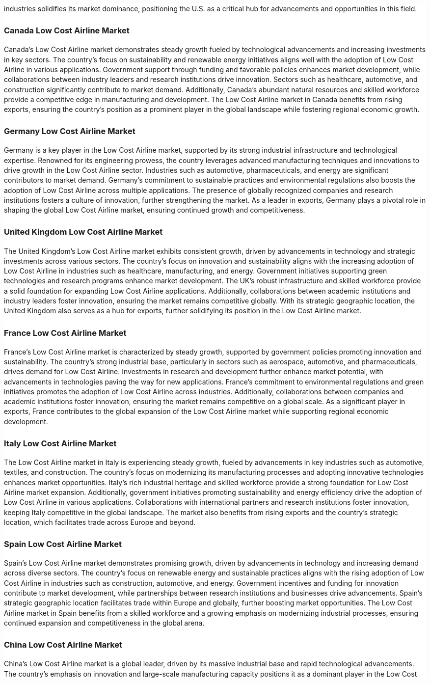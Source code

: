 industries solidifies its market dominance, positioning the U.S. as a critical hub for advancements and opportunities in this field.</p><h3>Canada Low Cost Airline Market</h3><p>Canada&rsquo;s Low Cost Airline market demonstrates steady growth fueled by technological advancements and increasing investments in key sectors. The country&rsquo;s focus on sustainability and renewable energy initiatives aligns well with the adoption of Low Cost Airline in various applications. Government support through funding and favorable policies enhances market development, while collaborations between industry leaders and research institutions drive innovation. Sectors such as healthcare, automotive, and construction significantly contribute to market demand. Additionally, Canada&rsquo;s abundant natural resources and skilled workforce provide a competitive edge in manufacturing and development. The Low Cost Airline market in Canada benefits from rising exports, ensuring the country&rsquo;s position as a prominent player in the global landscape while fostering regional economic growth.</p><h3>Germany Low Cost Airline Market</h3><p>Germany is a key player in the Low Cost Airline market, supported by its strong industrial infrastructure and technological expertise. Renowned for its engineering prowess, the country leverages advanced manufacturing techniques and innovations to drive growth in the Low Cost Airline sector. Industries such as automotive, pharmaceuticals, and energy are significant contributors to market demand. Germany&rsquo;s commitment to sustainable practices and environmental regulations also boosts the adoption of Low Cost Airline across multiple applications. The presence of globally recognized companies and research institutions fosters a culture of innovation, further strengthening the market. As a leader in exports, Germany plays a pivotal role in shaping the global Low Cost Airline market, ensuring continued growth and competitiveness.</p><h3>United Kingdom Low Cost Airline Market</h3><p>The United Kingdom&rsquo;s Low Cost Airline market exhibits consistent growth, driven by advancements in technology and strategic investments across various sectors. The country&rsquo;s focus on innovation and sustainability aligns with the increasing adoption of Low Cost Airline in industries such as healthcare, manufacturing, and energy. Government initiatives supporting green technologies and research programs enhance market development. The UK&rsquo;s robust infrastructure and skilled workforce provide a solid foundation for expanding Low Cost Airline applications. Additionally, collaborations between academic institutions and industry leaders foster innovation, ensuring the market remains competitive globally. With its strategic geographic location, the United Kingdom also serves as a hub for exports, further solidifying its position in the Low Cost Airline market.</p><h3>France Low Cost Airline Market</h3><p>France&rsquo;s Low Cost Airline market is characterized by steady growth, supported by government policies promoting innovation and sustainability. The country&rsquo;s strong industrial base, particularly in sectors such as aerospace, automotive, and pharmaceuticals, drives demand for Low Cost Airline. Investments in research and development further enhance market potential, with advancements in technologies paving the way for new applications. France&rsquo;s commitment to environmental regulations and green initiatives promotes the adoption of Low Cost Airline across industries. Additionally, collaborations between companies and academic institutions foster innovation, ensuring the market remains competitive on a global scale. As a significant player in exports, France contributes to the global expansion of the Low Cost Airline market while supporting regional economic development.</p><h3>Italy Low Cost Airline Market</h3><p>The Low Cost Airline market in Italy is experiencing steady growth, fueled by advancements in key industries such as automotive, textiles, and construction. The country&rsquo;s focus on modernizing its manufacturing processes and adopting innovative technologies enhances market opportunities. Italy&rsquo;s rich industrial heritage and skilled workforce provide a strong foundation for Low Cost Airline market expansion. Additionally, government initiatives promoting sustainability and energy efficiency drive the adoption of Low Cost Airline in various applications. Collaborations with international partners and research institutions foster innovation, keeping Italy competitive in the global landscape. The market also benefits from rising exports and the country&rsquo;s strategic location, which facilitates trade across Europe and beyond.</p><h3>Spain Low Cost Airline Market</h3><p>Spain&rsquo;s Low Cost Airline market demonstrates promising growth, driven by advancements in technology and increasing demand across diverse sectors. The country&rsquo;s focus on renewable energy and sustainable practices aligns with the rising adoption of Low Cost Airline in industries such as construction, automotive, and energy. Government incentives and funding for innovation contribute to market development, while partnerships between research institutions and businesses drive advancements. Spain&rsquo;s strategic geographic location facilitates trade within Europe and globally, further boosting market opportunities. The Low Cost Airline market in Spain benefits from a skilled workforce and a growing emphasis on modernizing industrial processes, ensuring continued expansion and competitiveness in the global arena.</p><h3>China Low Cost Airline Market</h3><p>China&rsquo;s Low Cost Airline market is a global leader, driven by its massive industrial base and rapid technological advancements. The country&rsquo;s emphasis on innovation and large-scale manufacturing capacity positions it as a dominant player in the Low Cost